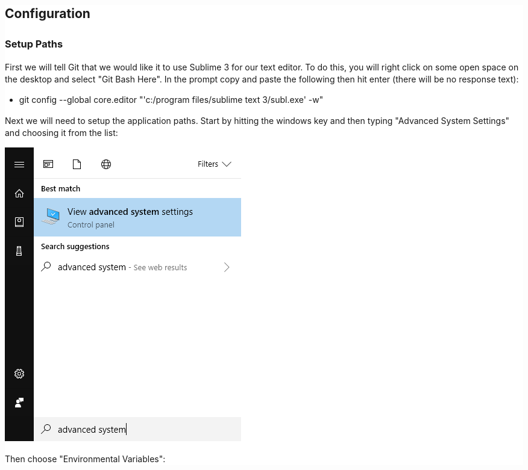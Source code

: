 ## Configuration<a id="configuration"></a>

### Setup Paths<a id="configure-setup-paths"></a>

First we will tell Git that we would like it to use Sublime 3 for our text editor.  To do this, you will right click on some open space on the desktop and select "Git Bash Here".  In the prompt copy and paste the following then hit enter (there will be no response text):

* git config --global core.editor "'c:/program files/sublime text 3/subl.exe' -w"

Next we will need to setup the application paths.  Start by hitting the windows key and then typing "Advanced System Settings" and choosing it from the list:

![alt text](./Images/Documentation/Dev.Env.Win10/environment.git.path1.png)

Then choose "Environmental Variables":
